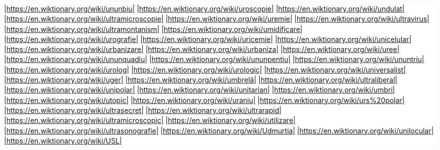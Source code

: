 |https://en.wiktionary.org/wiki/ununbiu|
|https://en.wiktionary.org/wiki/uroscopie|
|https://en.wiktionary.org/wiki/undulat|
|https://en.wiktionary.org/wiki/ultramicroscopie|
|https://en.wiktionary.org/wiki/uremie|
|https://en.wiktionary.org/wiki/ultravirus|
|https://en.wiktionary.org/wiki/ultramontanism|
|https://en.wiktionary.org/wiki/umidificare|
|https://en.wiktionary.org/wiki/urografie|
|https://en.wiktionary.org/wiki/uricemie|
|https://en.wiktionary.org/wiki/unicelular|
|https://en.wiktionary.org/wiki/urbanizare|
|https://en.wiktionary.org/wiki/urbaniza|
|https://en.wiktionary.org/wiki/uree|
|https://en.wiktionary.org/wiki/ununquadiu|
|https://en.wiktionary.org/wiki/ununpentiu|
|https://en.wiktionary.org/wiki/ununtriu|
|https://en.wiktionary.org/wiki/urolog|
|https://en.wiktionary.org/wiki/urologic|
|https://en.wiktionary.org/wiki/universalist|
|https://en.wiktionary.org/wiki/uger|
|https://en.wiktionary.org/wiki/umbrelă|
|https://en.wiktionary.org/wiki/ultraliberal|
|https://en.wiktionary.org/wiki/unipolar|
|https://en.wiktionary.org/wiki/unitarian|
|https://en.wiktionary.org/wiki/umbri|
|https://en.wiktionary.org/wiki/utopic|
|https://en.wiktionary.org/wiki/uraniu|
|https://en.wiktionary.org/wiki/urs%20polar|
|https://en.wiktionary.org/wiki/ultrasecret|
|https://en.wiktionary.org/wiki/ultrarapid|
|https://en.wiktionary.org/wiki/ultramicroscopic|
|https://en.wiktionary.org/wiki/utilizare|
|https://en.wiktionary.org/wiki/ultrasonografie|
|https://en.wiktionary.org/wiki/Udmurtia|
|https://en.wiktionary.org/wiki/unilocular|
|https://en.wiktionary.org/wiki/USL|